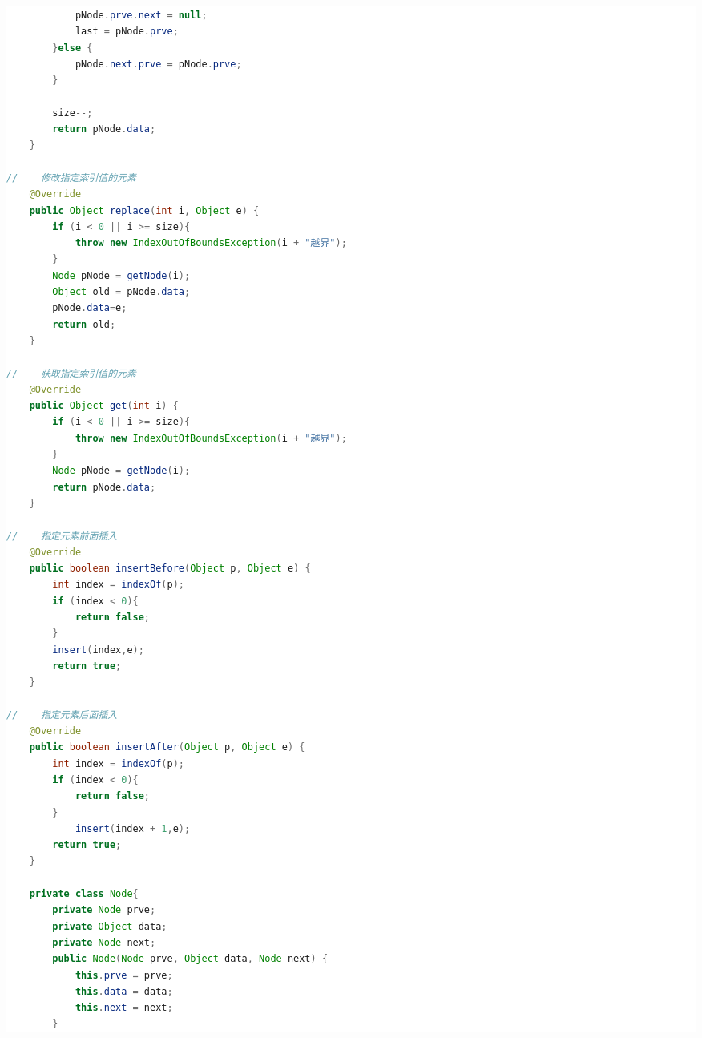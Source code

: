 ```java
            pNode.prve.next = null;
            last = pNode.prve;
        }else {
            pNode.next.prve = pNode.prve;
        }

        size--;
        return pNode.data;
    }

//    修改指定索引值的元素
    @Override
    public Object replace(int i, Object e) {
        if (i < 0 || i >= size){
            throw new IndexOutOfBoundsException(i + "越界");
        }
        Node pNode = getNode(i);
        Object old = pNode.data;
        pNode.data=e;
        return old;
    }

//    获取指定索引值的元素
    @Override
    public Object get(int i) {
        if (i < 0 || i >= size){
            throw new IndexOutOfBoundsException(i + "越界");
        }
        Node pNode = getNode(i);
        return pNode.data;
    }

//    指定元素前面插入
    @Override
    public boolean insertBefore(Object p, Object e) {
        int index = indexOf(p);
        if (index < 0){
            return false;
        }
        insert(index,e);
        return true;
    }

//    指定元素后面插入
    @Override
    public boolean insertAfter(Object p, Object e) {
        int index = indexOf(p);
        if (index < 0){
            return false;
        }
            insert(index + 1,e);
        return true;
    }

    private class Node{
        private Node prve;
        private Object data;
        private Node next;
        public Node(Node prve, Object data, Node next) {
            this.prve = prve;
            this.data = data;
            this.next = next;
        }
```